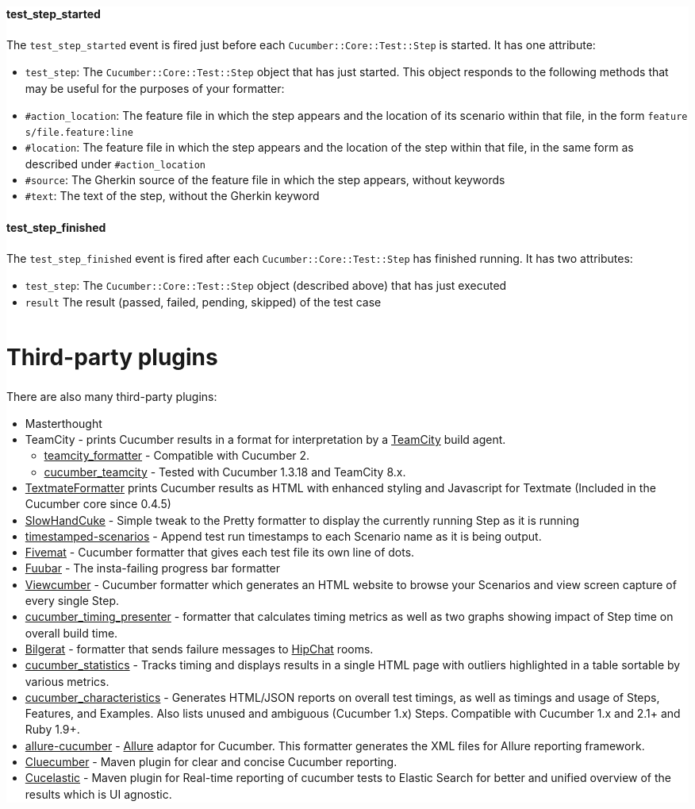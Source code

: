 #### test_step_started
The `test_step_started` event is fired just before each `Cucumber::Core::Test::Step` is started. It has one attribute:
* `test_step`: The `Cucumber::Core::Test::Step` object that has just started. This object responds to the following
  methods that may be useful for the purposes of your formatter:
- `#action_location`: The feature file in which the step appears and the location of its scenario within that file,
      in the form `features/file.feature:line`
- `#location`: The feature file in which the step appears and the location of the step within that file, in the same
      form as described under `#action_location`
- `#source`: The Gherkin source of the feature file in which the step appears, without keywords
- `#text`: The text of the step, without the Gherkin keyword

#### test_step_finished
The `test_step_finished` event is fired after each `Cucumber::Core::Test::Step` has finished running. It has two attributes:
* `test_step`: The `Cucumber::Core::Test::Step` object (described above) that has just executed
* `result` The result (passed, failed, pending, skipped) of the test case

# Third-party plugins
There are also many third-party plugins:

* Masterthought
* TeamCity - prints Cucumber results in a format for interpretation by a [TeamCity](http://www.jetbrains.com/teamcity/index.html) build agent.
   * [teamcity_formatter](https://github.com/kevinrood/teamcity_formatter) - Compatible with Cucumber 2.
   * [cucumber_teamcity](https://github.com/ankurcha/cucumber_teamcity/) - Tested with Cucumber 1.3.18 and TeamCity 8.x.
* [TextmateFormatter](https://github.com/raldred/cucumber_textmate/) prints Cucumber results as HTML with enhanced styling and Javascript for Textmate (Included in the Cucumber core since 0.4.5)
* [SlowHandCuke](https://github.com/moredip/SlowHandCuke) - Simple tweak to the Pretty formatter to display the currently running Step as it is running
* [timestamped-scenarios](https://github.com/moredip/timestamped-scenarios) - Append test run timestamps to each Scenario name as it is being output.
* [Fivemat](https://github.com/tpope/fivemat) - Cucumber formatter that gives each test file its own line of dots.
* [Fuubar](https://github.com/martinciu/fuubar-cucumber) - The insta-failing progress bar formatter
* [Viewcumber](https://github.com/versapay/viewcumber) - Cucumber formatter which generates an HTML website to browse your Scenarios and view screen capture of every single Step.
* [cucumber_timing_presenter](https://github.com/distributedlife/cucumber_timing_presenter) - formatter that calculates timing metrics as well as two graphs showing impact of Step time on overall build time.
* [Bilgerat](https://github.com/mdsol/bilgerat) - formatter that sends failure messages to [HipChat](https://www.hipchat.com/) rooms.
* [cucumber_statistics](https://github.com/alienfast/cucumber_statistics) - Tracks timing and displays results in a single HTML page with outliers highlighted in a table sortable by various metrics.
* [cucumber_characteristics](https://github.com/singram/cucumber_characteristics) - Generates HTML/JSON reports on overall test timings, as well as timings and usage of Steps, Features, and Examples. Also lists unused and ambiguous (Cucumber 1.x) Steps. Compatible with Cucumber 1.x and 2.1+ and Ruby 1.9+.
* [allure-cucumber](https://github.com/allure-framework/allure-cucumber) - [Allure](https://github.com/allure-framework) adaptor for Cucumber. This formatter generates the XML files for Allure reporting framework.
* [Cluecumber](https://github.com/trivago/cluecumber-report-plugin) - Maven plugin for clear and concise Cucumber reporting.
* [Cucelastic](https://github.com/AshisRaj/cucelastic-maven-plugin) - Maven plugin for Real-time reporting of cucumber tests to Elastic Search for better and unified overview of the results which is UI agnostic.
